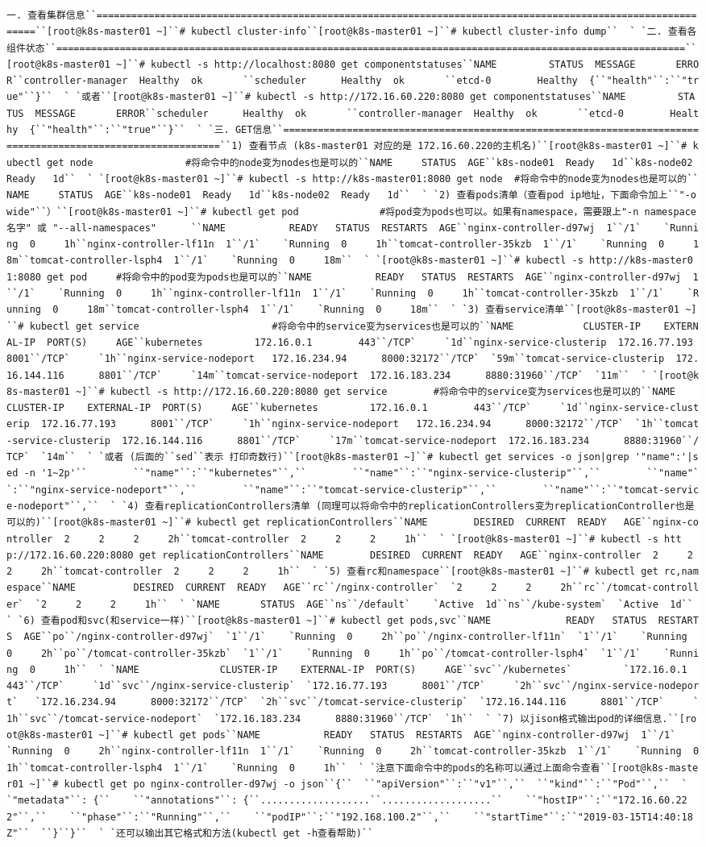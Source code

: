 ```
一. 查看集群信息``=============================================================================================================``[root@k8s-master01 ~]``# kubectl cluster-info``[root@k8s-master01 ~]``# kubectl cluster-info dump``  ` `二. 查看各组件状态``=============================================================================================================``[root@k8s-master01 ~]``# kubectl -s http://localhost:8080 get componentstatuses``NAME         STATUS  MESSAGE       ERROR``controller-manager  Healthy  ok       ``scheduler      Healthy  ok       ``etcd-0        Healthy  {``"health"``:``"true"``}``  ` `或者``[root@k8s-master01 ~]``# kubectl -s http://172.16.60.220:8080 get componentstatuses``NAME         STATUS  MESSAGE       ERROR``scheduler      Healthy  ok       ``controller-manager  Healthy  ok       ``etcd-0        Healthy  {``"health"``:``"true"``}``  ` `三. GET信息``=============================================================================================================``1) 查看节点 (k8s-master01 对应的是 172.16.60.220的主机名)``[root@k8s-master01 ~]``# kubectl get node                #将命令中的node变为nodes也是可以的``NAME     STATUS  AGE``k8s-node01  Ready   1d``k8s-node02  Ready   1d``  ` `[root@k8s-master01 ~]``# kubectl -s http://k8s-master01:8080 get node  #将命令中的node变为nodes也是可以的``NAME     STATUS  AGE``k8s-node01  Ready   1d``k8s-node02  Ready   1d``  ` `2) 查看pods清单（查看pod ip地址，下面命令加上``"-o wide"``）``[root@k8s-master01 ~]``# kubectl get pod              #将pod变为pods也可以。如果有namespace，需要跟上"-n namespace名字" 或 "--all-namespaces"      ``NAME           READY   STATUS  RESTARTS  AGE``nginx-controller-d97wj  1``/1`    `Running  0     1h``nginx-controller-lf11n  1``/1`    `Running  0     1h``tomcat-controller-35kzb  1``/1`    `Running  0     18m``tomcat-controller-lsph4  1``/1`    `Running  0     18m``  ` `[root@k8s-master01 ~]``# kubectl -s http://k8s-master01:8080 get pod     #将命令中的pod变为pods也是可以的``NAME           READY   STATUS  RESTARTS  AGE``nginx-controller-d97wj  1``/1`    `Running  0     1h``nginx-controller-lf11n  1``/1`    `Running  0     1h``tomcat-controller-35kzb  1``/1`    `Running  0     18m``tomcat-controller-lsph4  1``/1`    `Running  0     18m``  ` `3) 查看service清单``[root@k8s-master01 ~]``# kubectl get service                       #将命令中的service变为services也是可以的``NAME            CLUSTER-IP    EXTERNAL-IP  PORT(S)     AGE``kubernetes         172.16.0.1        443``/TCP`     `1d``nginx-service-clusterip  172.16.77.193      8001``/TCP`     `1h``nginx-service-nodeport   172.16.234.94      8000:32172``/TCP`  `59m``tomcat-service-clusterip  172.16.144.116      8801``/TCP`     `14m``tomcat-service-nodeport  172.16.183.234      8880:31960``/TCP`  `11m``  ` `[root@k8s-master01 ~]``# kubectl -s http://172.16.60.220:8080 get service        #将命令中的service变为services也是可以的``NAME            CLUSTER-IP    EXTERNAL-IP  PORT(S)     AGE``kubernetes         172.16.0.1        443``/TCP`     `1d``nginx-service-clusterip  172.16.77.193      8001``/TCP`     `1h``nginx-service-nodeport   172.16.234.94      8000:32172``/TCP`  `1h``tomcat-service-clusterip  172.16.144.116      8801``/TCP`     `17m``tomcat-service-nodeport  172.16.183.234      8880:31960``/TCP`  `14m``  ` `或者 (后面的``sed``表示 打印奇数行)``[root@k8s-master01 ~]``# kubectl get services -o json|grep '"name":'|sed -n '1~2p'``        ``"name"``:``"kubernetes"``,``        ``"name"``:``"nginx-service-clusterip"``,``        ``"name"``:``"nginx-service-nodeport"``,``        ``"name"``:``"tomcat-service-clusterip"``,``        ``"name"``:``"tomcat-service-nodeport"``,``  ` `4) 查看replicationControllers清单 (同理可以将命令中的replicationControllers变为replicationController也是可以的)``[root@k8s-master01 ~]``# kubectl get replicationControllers``NAME        DESIRED  CURRENT  READY   AGE``nginx-controller  2     2     2     2h``tomcat-controller  2     2     2     1h``  ` `[root@k8s-master01 ~]``# kubectl -s http://172.16.60.220:8080 get replicationControllers``NAME        DESIRED  CURRENT  READY   AGE``nginx-controller  2     2     2     2h``tomcat-controller  2     2     2     1h``  ` `5) 查看rc和namespace``[root@k8s-master01 ~]``# kubectl get rc,namespace``NAME          DESIRED  CURRENT  READY   AGE``rc``/nginx-controller`  `2     2     2     2h``rc``/tomcat-controller`  `2     2     2     1h``  ` `NAME       STATUS  AGE``ns``/default`    `Active  1d``ns``/kube-system`  `Active  1d``  ` `6) 查看pod和svc(和service一样)``[root@k8s-master01 ~]``# kubectl get pods,svc``NAME             READY   STATUS  RESTARTS  AGE``po``/nginx-controller-d97wj`  `1``/1`    `Running  0     2h``po``/nginx-controller-lf11n`  `1``/1`    `Running  0     2h``po``/tomcat-controller-35kzb`  `1``/1`    `Running  0     1h``po``/tomcat-controller-lsph4`  `1``/1`    `Running  0     1h``  ` `NAME              CLUSTER-IP    EXTERNAL-IP  PORT(S)     AGE``svc``/kubernetes`         `172.16.0.1        443``/TCP`     `1d``svc``/nginx-service-clusterip`  `172.16.77.193      8001``/TCP`     `2h``svc``/nginx-service-nodeport`   `172.16.234.94      8000:32172``/TCP`  `2h``svc``/tomcat-service-clusterip`  `172.16.144.116      8801``/TCP`     `1h``svc``/tomcat-service-nodeport`  `172.16.183.234      8880:31960``/TCP`  `1h``  ` `7) 以jison格式输出pod的详细信息.``[root@k8s-master01 ~]``# kubectl get pods``NAME           READY   STATUS  RESTARTS  AGE``nginx-controller-d97wj  1``/1`    `Running  0     2h``nginx-controller-lf11n  1``/1`    `Running  0     2h``tomcat-controller-35kzb  1``/1`    `Running  0     1h``tomcat-controller-lsph4  1``/1`    `Running  0     1h``  ` `注意下面命令中的pods的名称可以通过上面命令查看``[root@k8s-master01 ~]``# kubectl get po nginx-controller-d97wj -o json``{``  ``"apiVersion"``:``"v1"``,``  ``"kind"``:``"Pod"``,``  ``"metadata"``: {``    ``"annotations"``: {``...................``...................``    ``"hostIP"``:``"172.16.60.222"``,``    ``"phase"``:``"Running"``,``    ``"podIP"``:``"192.168.100.2"``,``    ``"startTime"``:``"2019-03-15T14:40:18Z"``  ``}``}``  ` `还可以输出其它格式和方法(kubectl get -h查看帮助)``
```